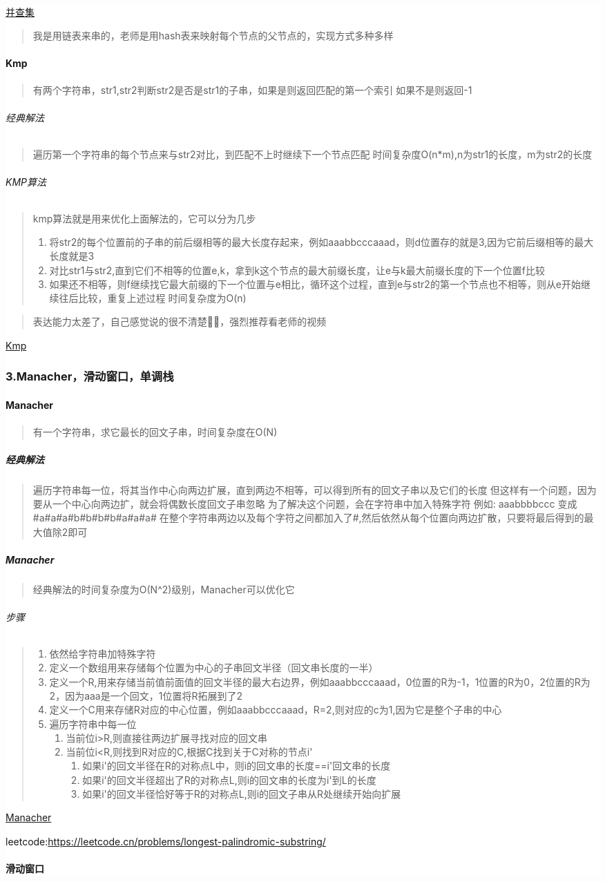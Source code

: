 [并查集](basic_advance/4.并查集.go)
> 我是用链表来串的，老师是用hash表来映射每个节点的父节点的，实现方式多种多样

#### Kmp
> 有两个字符串，str1,str2判断str2是否是str1的子串，如果是则返回匹配的第一个索引
> 如果不是则返回-1

###### 经典解法
> 遍历第一个字符串的每个节点来与str2对比，到匹配不上时继续下一个节点匹配
> 时间复杂度O(n*m),n为str1的长度，m为str2的长度

###### KMP算法
> kmp算法就是用来优化上面解法的，它可以分为几步
> 1. 将str2的每个位置前的子串的前后缀相等的最大长度存起来，例如aaabbcccaaad，则d位置存的就是3,因为它前后缀相等的最大长度就是3
> 2. 对比str1与str2,直到它们不相等的位置e,k，拿到k这个节点的最大前缀长度，让e与k最大前缀长度的下一个位置f比较
> 3. 如果还不相等，则f继续找它最大前缀的下一个位置与e相比，循环这个过程，直到e与str2的第一个节点也不相等，则从e开始继续往后比较，重复上述过程
>时间复杂度为O(n)

> 表达能力太差了，自己感觉说的很不清楚😵‍💫，强烈推荐看老师的视频

[Kmp](basic_advance/5.Kmp.go)

### 3.Manacher，滑动窗口，单调栈
#### Manacher
> 有一个字符串，求它最长的回文子串，时间复杂度在O(N)
##### 经典解法
> 遍历字符串每一位，将其当作中心向两边扩展，直到两边不相等，可以得到所有的回文子串以及它们的长度
> 但这样有一个问题，因为要从一个中心向两边扩，就会将偶数长度回文子串忽略
> 为了解决这个问题，会在字符串中加入特殊字符
> 例如: aaabbbbccc 变成 #a#a#a#b#b#b#b#a#a#a#
> 在整个字符串两边以及每个字符之间都加入了#,然后依然从每个位置向两边扩散，只要将最后得到的最大值除2即可
##### Manacher
> 经典解法的时间复杂度为O(N^2)级别，Manacher可以优化它
###### 步骤
> 1. 依然给字符串加特殊字符
> 2. 定义一个数组用来存储每个位置为中心的子串回文半径（回文串长度的一半）
> 3. 定义一个R,用来存储当前值前面值的回文半径的最大右边界，例如aaabbcccaaad，0位置的R为-1，1位置的R为0，2位置的R为2，因为aaa是一个回文，1位置将R拓展到了2
> 4. 定义一个C用来存储R对应的中心位置，例如aaabbcccaaad，R=2,则对应的c为1,因为它是整个子串的中心
> 4. 遍历字符串中每一位
>    1. 当前位i>R,则直接往两边扩展寻找对应的回文串
>    2. 当前位i<R,则找到R对应的C,根据C找到关于C对称的节点i'
>          1. 如果i'的回文半径在R的对称点L中，则i的回文串的长度==i'回文串的长度
>          2. 如果i'的回文半径超出了R的对称点L,则i的回文串的长度为i'到L的长度
>          3. 如果i'的回文半径恰好等于R的对称点L,则i的回文子串从R处继续开始向扩展

[Manacher](basic_advance/6.Manacher.go)

leetcode:https://leetcode.cn/problems/longest-palindromic-substring/

#### 滑动窗口